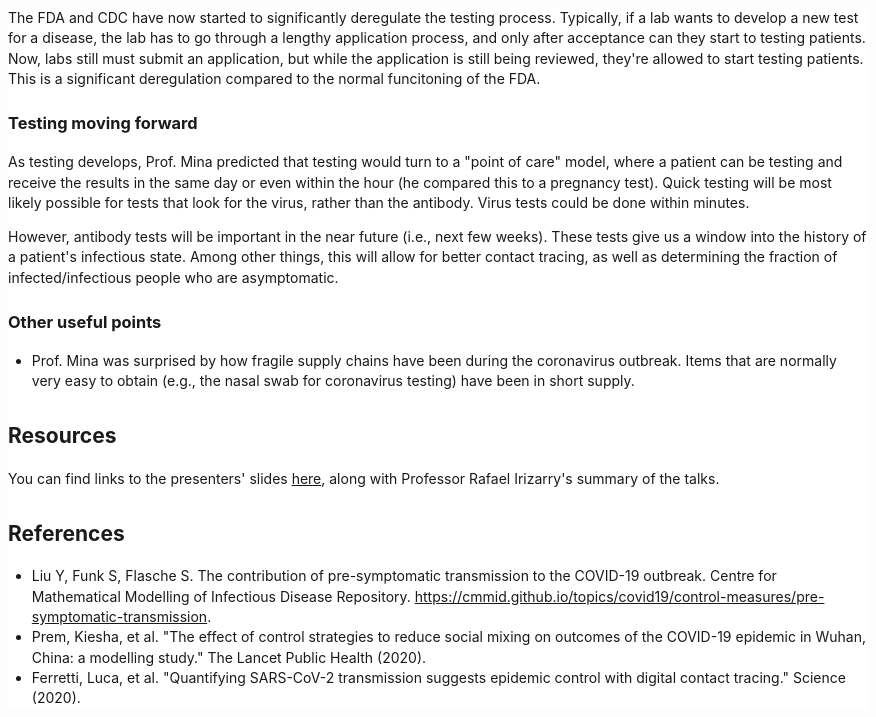 The FDA and CDC have now started to significantly deregulate the testing process. Typically, if a lab wants to develop a new test for a disease, the lab has to go through a lengthy application process, and only after acceptance can they start to testing patients. Now, labs still must submit an application, but while the application is still being reviewed, they're allowed to start testing patients. This is a significant deregulation compared to the normal funcitoning of the FDA.

### Testing moving forward

As testing develops, Prof. Mina predicted that testing would turn to a "point of care" model, where a patient can be testing and receive the results in the same day or even within the hour (he compared this to a pregnancy test). Quick testing will be most likely possible for tests that look for the virus, rather than the antibody. Virus tests could be done within minutes.

However, antibody tests will be important in the near future (i.e., next few weeks). These tests give us a window into the history of a patient's infectious state. Among other things, this will allow for better contact tracing, as well as determining the fraction of infected/infectious people who are asymptomatic.


### Other useful points
- Prof. Mina was surprised by how fragile supply chains have been during the coronavirus outbreak. Items that are normally very easy to obtain (e.g., the nasal swab for coronavirus testing) have been in short supply.


## Resources

You can find links to the presenters' slides [here](https://rafalab.github.io/pages/covid.html), along with Professor Rafael Irizarry's summary of the talks.

## References

- Liu Y, Funk S, Flasche S. The contribution of pre-symptomatic transmission to the COVID-19 outbreak. Centre for Mathematical Modelling of Infectious Disease Repository. https://cmmid.github.io/topics/covid19/control-measures/pre-symptomatic-transmission.
- Prem, Kiesha, et al. "The effect of control strategies to reduce social mixing on outcomes of the COVID-19 epidemic in Wuhan, China: a modelling study." The Lancet Public Health (2020).
- Ferretti, Luca, et al. "Quantifying SARS-CoV-2 transmission suggests epidemic control with digital contact tracing." Science (2020).

